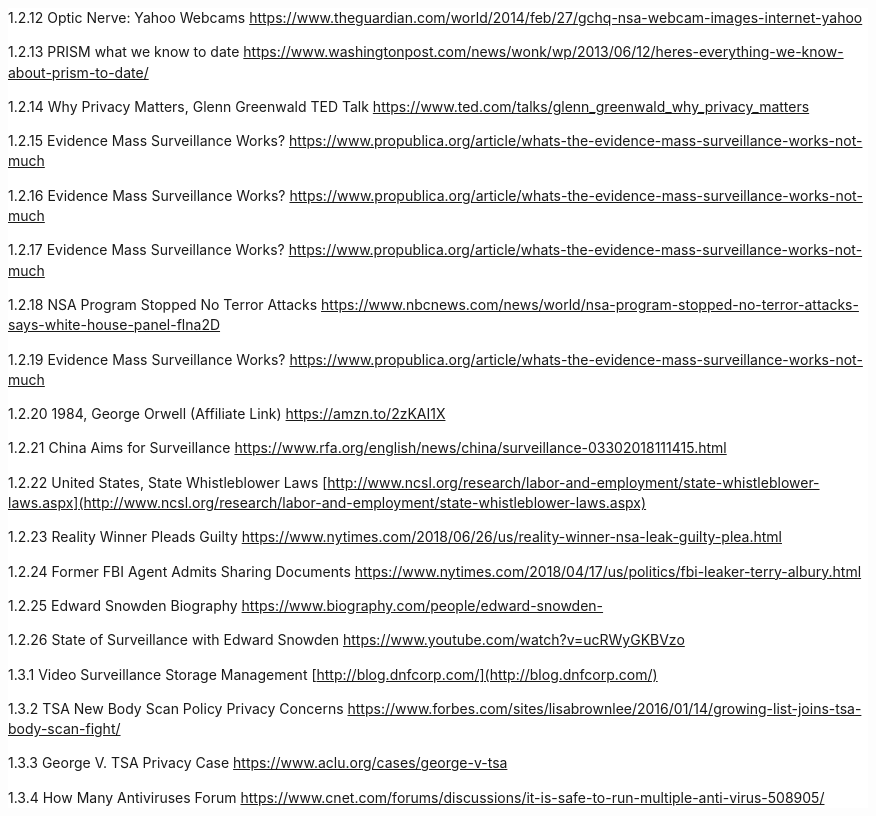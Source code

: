 1.2.12 Optic Nerve: Yahoo Webcams
https://www.theguardian.com/world/2014/feb/27/gchq-nsa-webcam-images-internet-yahoo


1.2.13 PRISM what we know to date
https://www.washingtonpost.com/news/wonk/wp/2013/06/12/heres-everything-we-know-about-prism-to-date/

1.2.14 Why Privacy Matters, Glenn Greenwald TED Talk
https://www.ted.com/talks/glenn_greenwald_why_privacy_matters

1.2.15 Evidence Mass Surveillance Works?
https://www.propublica.org/article/whats-the-evidence-mass-surveillance-works-not-much

1.2.16 Evidence Mass Surveillance Works?
https://www.propublica.org/article/whats-the-evidence-mass-surveillance-works-not-much

1.2.17 Evidence Mass Surveillance Works?
https://www.propublica.org/article/whats-the-evidence-mass-surveillance-works-not-much

1.2.18 NSA Program Stopped No Terror Attacks
https://www.nbcnews.com/news/world/nsa-program-stopped-no-terror-attacks-says-white-house-panel-flna2D

1.2.19 Evidence Mass Surveillance Works?
https://www.propublica.org/article/whats-the-evidence-mass-surveillance-works-not-much

1.2.20 1984, George Orwell (Affiliate Link)
https://amzn.to/2zKAI1X

1.2.21 China Aims for Surveillance
https://www.rfa.org/english/news/china/surveillance-03302018111415.html

1.2.22 United States, State Whistleblower Laws
[http://www.ncsl.org/research/labor-and-employment/state-whistleblower-laws.aspx](http://www.ncsl.org/research/labor-and-employment/state-whistleblower-laws.aspx)

1.2.23 Reality Winner Pleads Guilty
https://www.nytimes.com/2018/06/26/us/reality-winner-nsa-leak-guilty-plea.html

1.2.24 Former FBI Agent Admits Sharing Documents
https://www.nytimes.com/2018/04/17/us/politics/fbi-leaker-terry-albury.html

1.2.25 Edward Snowden Biography
https://www.biography.com/people/edward-snowden-

1.2.26 State of Surveillance with Edward Snowden
https://www.youtube.com/watch?v=ucRWyGKBVzo

1.3.1 Video Surveillance Storage Management
[http://blog.dnfcorp.com/](http://blog.dnfcorp.com/)

1.3.2 TSA New Body Scan Policy Privacy Concerns
https://www.forbes.com/sites/lisabrownlee/2016/01/14/growing-list-joins-tsa-body-scan-fight/

1.3.3 George V. TSA Privacy Case
https://www.aclu.org/cases/george-v-tsa


1.3.4 How Many Antiviruses Forum
https://www.cnet.com/forums/discussions/it-is-safe-to-run-multiple-anti-virus-508905/

